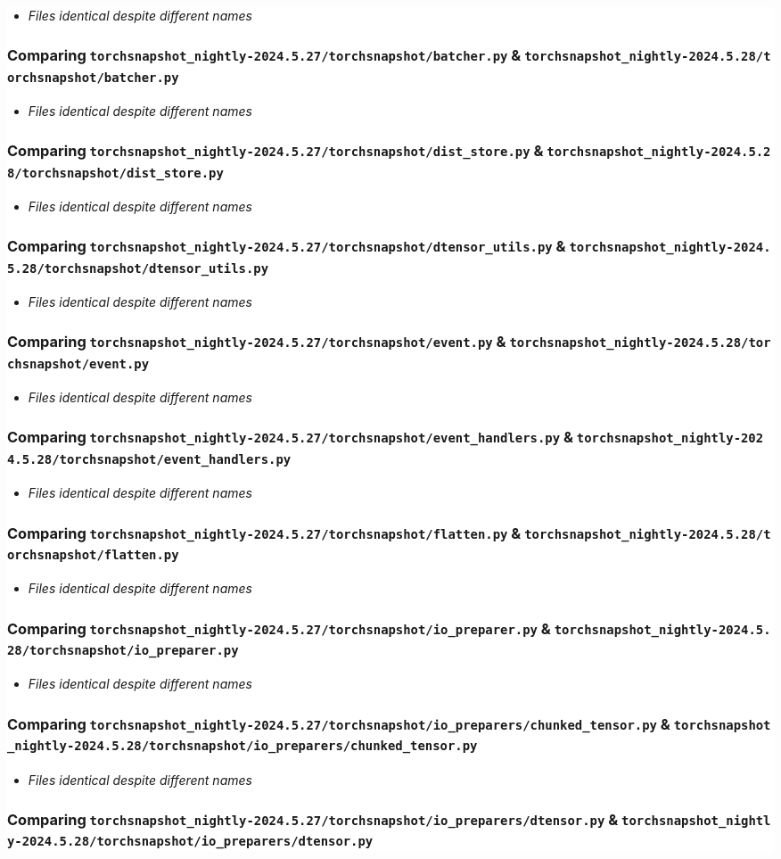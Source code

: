  * *Files identical despite different names*

### Comparing `torchsnapshot_nightly-2024.5.27/torchsnapshot/batcher.py` & `torchsnapshot_nightly-2024.5.28/torchsnapshot/batcher.py`

 * *Files identical despite different names*

### Comparing `torchsnapshot_nightly-2024.5.27/torchsnapshot/dist_store.py` & `torchsnapshot_nightly-2024.5.28/torchsnapshot/dist_store.py`

 * *Files identical despite different names*

### Comparing `torchsnapshot_nightly-2024.5.27/torchsnapshot/dtensor_utils.py` & `torchsnapshot_nightly-2024.5.28/torchsnapshot/dtensor_utils.py`

 * *Files identical despite different names*

### Comparing `torchsnapshot_nightly-2024.5.27/torchsnapshot/event.py` & `torchsnapshot_nightly-2024.5.28/torchsnapshot/event.py`

 * *Files identical despite different names*

### Comparing `torchsnapshot_nightly-2024.5.27/torchsnapshot/event_handlers.py` & `torchsnapshot_nightly-2024.5.28/torchsnapshot/event_handlers.py`

 * *Files identical despite different names*

### Comparing `torchsnapshot_nightly-2024.5.27/torchsnapshot/flatten.py` & `torchsnapshot_nightly-2024.5.28/torchsnapshot/flatten.py`

 * *Files identical despite different names*

### Comparing `torchsnapshot_nightly-2024.5.27/torchsnapshot/io_preparer.py` & `torchsnapshot_nightly-2024.5.28/torchsnapshot/io_preparer.py`

 * *Files identical despite different names*

### Comparing `torchsnapshot_nightly-2024.5.27/torchsnapshot/io_preparers/chunked_tensor.py` & `torchsnapshot_nightly-2024.5.28/torchsnapshot/io_preparers/chunked_tensor.py`

 * *Files identical despite different names*

### Comparing `torchsnapshot_nightly-2024.5.27/torchsnapshot/io_preparers/dtensor.py` & `torchsnapshot_nightly-2024.5.28/torchsnapshot/io_preparers/dtensor.py`
